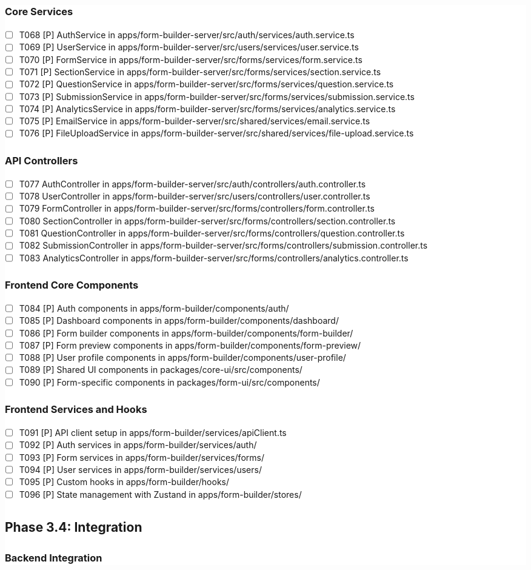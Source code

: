 ### Core Services

- [ ] T068 [P] AuthService in apps/form-builder-server/src/auth/services/auth.service.ts
- [ ] T069 [P] UserService in apps/form-builder-server/src/users/services/user.service.ts
- [ ] T070 [P] FormService in apps/form-builder-server/src/forms/services/form.service.ts
- [ ] T071 [P] SectionService in apps/form-builder-server/src/forms/services/section.service.ts
- [ ] T072 [P] QuestionService in apps/form-builder-server/src/forms/services/question.service.ts
- [ ] T073 [P] SubmissionService in apps/form-builder-server/src/forms/services/submission.service.ts
- [ ] T074 [P] AnalyticsService in apps/form-builder-server/src/forms/services/analytics.service.ts
- [ ] T075 [P] EmailService in apps/form-builder-server/src/shared/services/email.service.ts
- [ ] T076 [P] FileUploadService in apps/form-builder-server/src/shared/services/file-upload.service.ts

### API Controllers

- [ ] T077 AuthController in apps/form-builder-server/src/auth/controllers/auth.controller.ts
- [ ] T078 UserController in apps/form-builder-server/src/users/controllers/user.controller.ts
- [ ] T079 FormController in apps/form-builder-server/src/forms/controllers/form.controller.ts
- [ ] T080 SectionController in apps/form-builder-server/src/forms/controllers/section.controller.ts
- [ ] T081 QuestionController in apps/form-builder-server/src/forms/controllers/question.controller.ts
- [ ] T082 SubmissionController in apps/form-builder-server/src/forms/controllers/submission.controller.ts
- [ ] T083 AnalyticsController in apps/form-builder-server/src/forms/controllers/analytics.controller.ts

### Frontend Core Components

- [ ] T084 [P] Auth components in apps/form-builder/components/auth/
- [ ] T085 [P] Dashboard components in apps/form-builder/components/dashboard/
- [ ] T086 [P] Form builder components in apps/form-builder/components/form-builder/
- [ ] T087 [P] Form preview components in apps/form-builder/components/form-preview/
- [ ] T088 [P] User profile components in apps/form-builder/components/user-profile/
- [ ] T089 [P] Shared UI components in packages/core-ui/src/components/
- [ ] T090 [P] Form-specific components in packages/form-ui/src/components/

### Frontend Services and Hooks

- [ ] T091 [P] API client setup in apps/form-builder/services/apiClient.ts
- [ ] T092 [P] Auth services in apps/form-builder/services/auth/
- [ ] T093 [P] Form services in apps/form-builder/services/forms/
- [ ] T094 [P] User services in apps/form-builder/services/users/
- [ ] T095 [P] Custom hooks in apps/form-builder/hooks/
- [ ] T096 [P] State management with Zustand in apps/form-builder/stores/

## Phase 3.4: Integration

### Backend Integration
